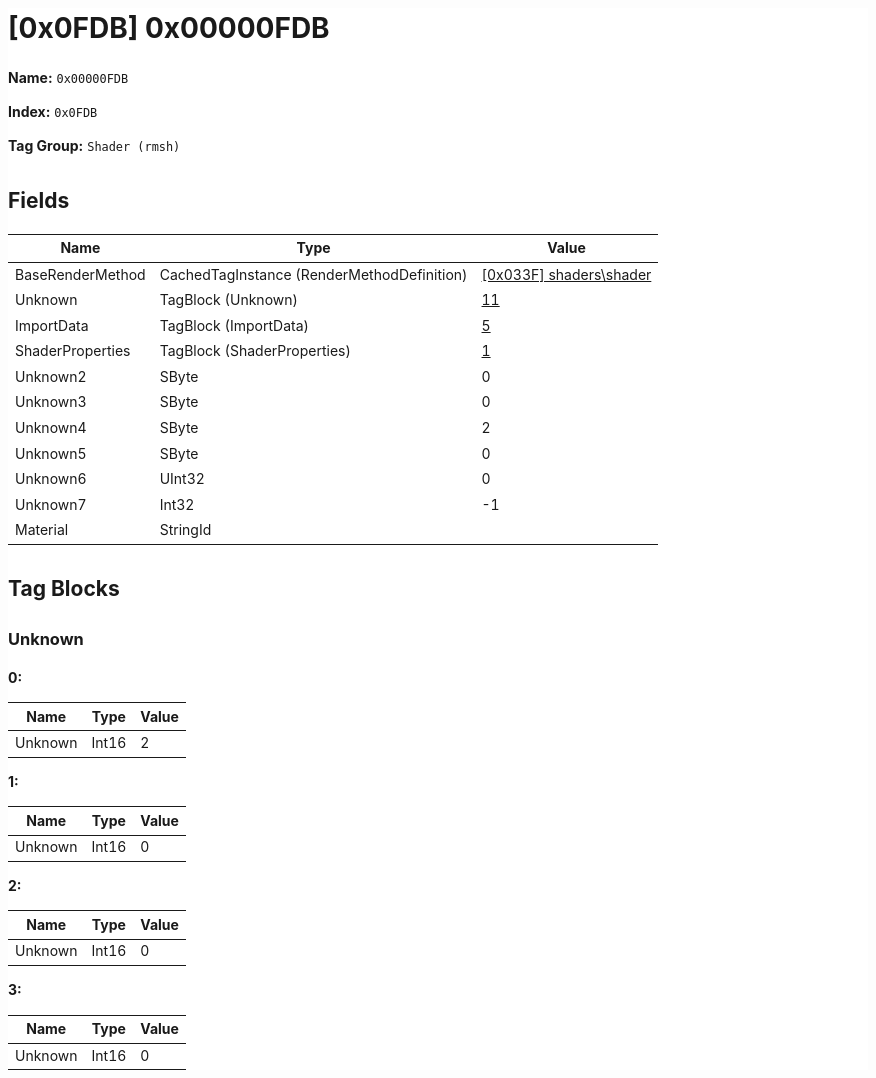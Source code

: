 # [0x0FDB] 0x00000FDB

**Name:** ```0x00000FDB```

**Index:** ```0x0FDB```

**Tag Group:** ```Shader (rmsh)```

## Fields

Name	| Type	| Value
---	|---	|---	|
BaseRenderMethod	|CachedTagInstance (RenderMethodDefinition)	|[[0x033F] shaders\shader](../RenderMethodDefinition/033F.md)
Unknown	|TagBlock (Unknown)	|[11](#unknown)
ImportData	|TagBlock (ImportData)	|[5](#importdata)
ShaderProperties	|TagBlock (ShaderProperties)	|[1](#shaderproperties)
Unknown2	|SByte	|0
Unknown3	|SByte	|0
Unknown4	|SByte	|2
Unknown5	|SByte	|0
Unknown6	|UInt32	|0
Unknown7	|Int32	|-1
Material	|StringId	|


## Tag Blocks

### Unknown

**0:**

Name	| Type	| Value
---	|---	|---	|
Unknown	|Int16	|2


**1:**

Name	| Type	| Value
---	|---	|---	|
Unknown	|Int16	|0


**2:**

Name	| Type	| Value
---	|---	|---	|
Unknown	|Int16	|0


**3:**

Name	| Type	| Value
---	|---	|---	|
Unknown	|Int16	|0
